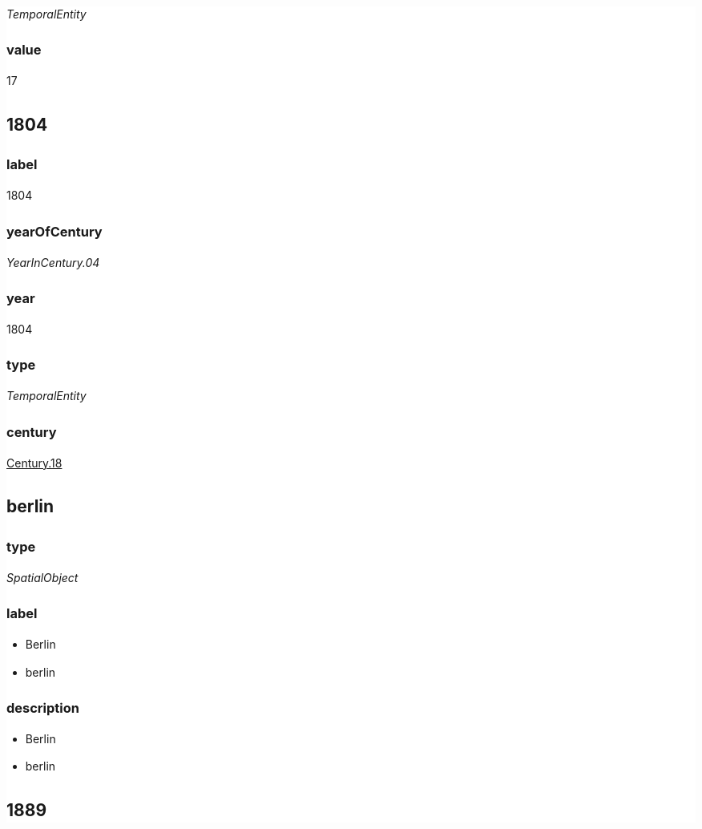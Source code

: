 
*TemporalEntity*

### value


17

## 1804

### label


1804

### yearOfCentury


*YearInCentury.04*

### year


1804

### type


*TemporalEntity*

### century


[Century.18](#Century.18)

## berlin

### type


*SpatialObject*

### label

 - Berlin

 - berlin

### description

 - Berlin

 - berlin

## 1889
